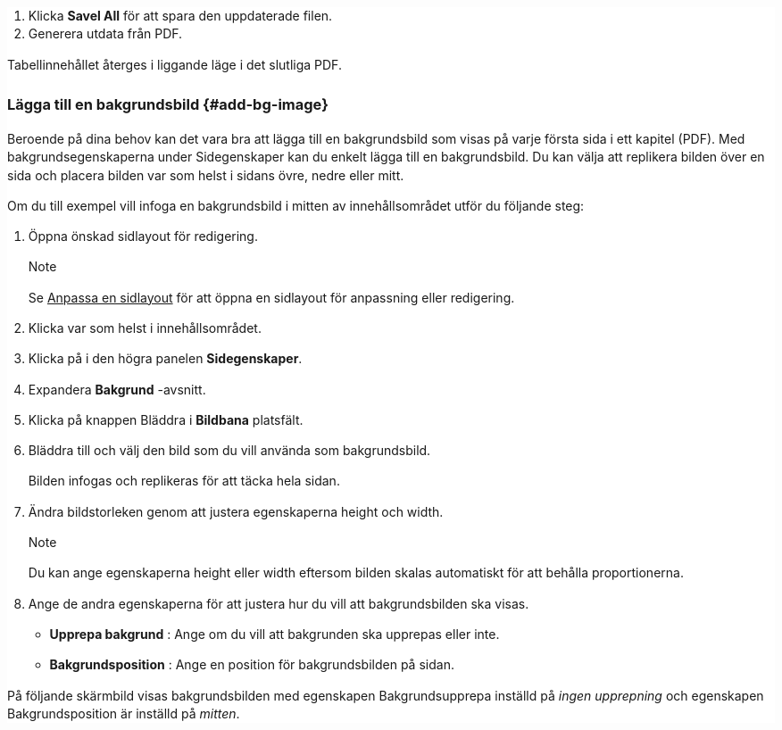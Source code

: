 1. Klicka **Savel All** för att spara den uppdaterade filen.
1. Generera utdata från PDF.

Tabellinnehållet återges i liggande läge i det slutliga PDF.

### Lägga till en bakgrundsbild {#add-bg-image}

Beroende på dina behov kan det vara bra att lägga till en bakgrundsbild som visas på varje första sida i ett kapitel (PDF). Med bakgrundsegenskaperna under Sidegenskaper kan du enkelt lägga till en bakgrundsbild. Du kan välja att replikera bilden över en sida och placera bilden var som helst i sidans övre, nedre eller mitt.

Om du till exempel vill infoga en bakgrundsbild i mitten av innehållsområdet utför du följande steg:

1. Öppna önskad sidlayout för redigering.

   >[!NOTE]
   >
   >Se [Anpassa en sidlayout](components-pdf-template.md#customize-page-layout) för att öppna en sidlayout för anpassning eller redigering.

1. Klicka var som helst i innehållsområdet.

1. Klicka på i den högra panelen **Sidegenskaper**.

1. Expandera **Bakgrund** -avsnitt.

1. Klicka på knappen Bläddra i **Bildbana** platsfält.

1. Bläddra till och välj den bild som du vill använda som bakgrundsbild.

   Bilden infogas och replikeras för att täcka hela sidan.

1. Ändra bildstorleken genom att justera egenskaperna height och width.

   >[!NOTE]
   >
   >Du kan ange egenskaperna height eller width eftersom bilden skalas automatiskt för att behålla proportionerna.

1. Ange de andra egenskaperna för att justera hur du vill att bakgrundsbilden ska visas.

   * **Upprepa bakgrund** : Ange om du vill att bakgrunden ska upprepas eller inte.

   * **Bakgrundsposition** : Ange en position för bakgrundsbilden på sidan.

På följande skärmbild visas bakgrundsbilden med egenskapen Bakgrundsupprepa inställd på _ingen upprepning_ och egenskapen Bakgrundsposition är inställd på _mitten_.
